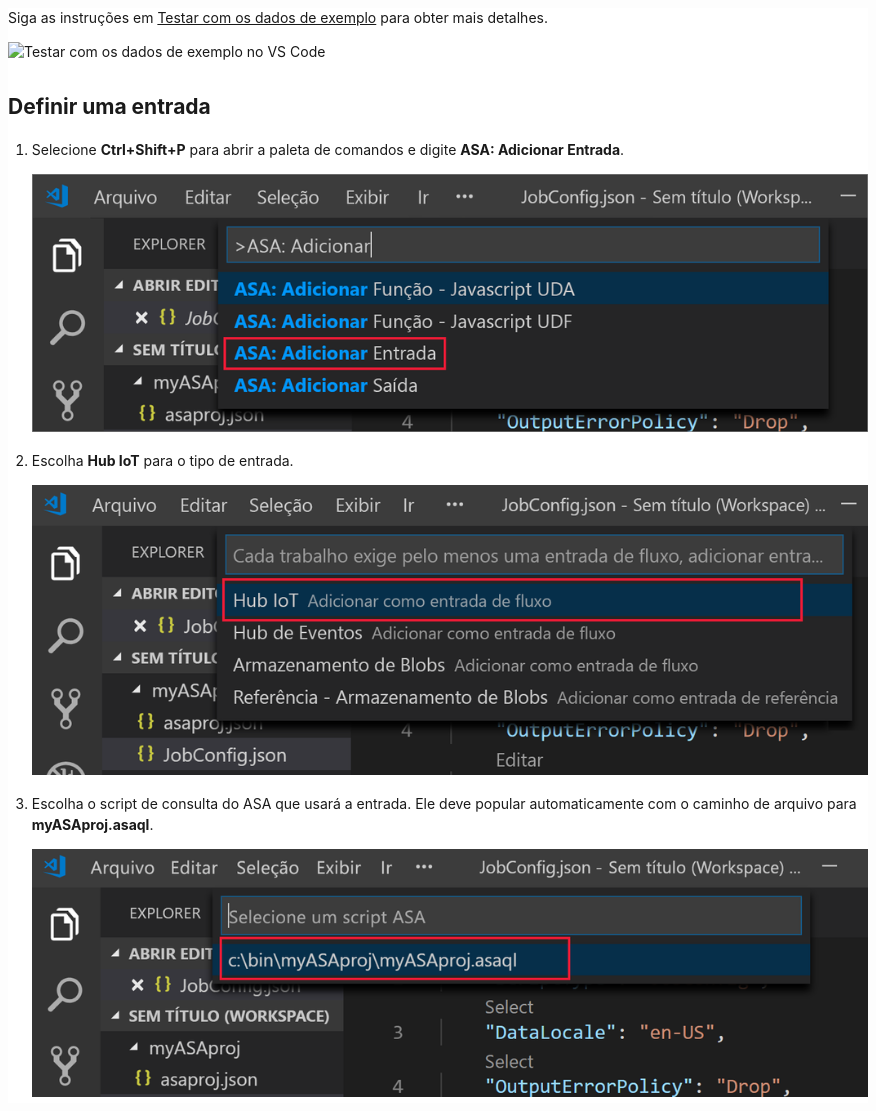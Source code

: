 Siga as instruções em [Testar com os dados de exemplo](vscode-local-run.md) para obter mais detalhes. 

 ![Testar com os dados de exemplo no VS Code](./media/quick-create-vs-code/vscode-localrun.gif)

## <a name="define-an-input"></a>Definir uma entrada

1. Selecione **Ctrl+Shift+P** para abrir a paleta de comandos e digite **ASA: Adicionar Entrada**.

   ![Adicionar entrada do Stream Analytics no VS Code](./media/quick-create-vs-code/add-input.png)

2. Escolha **Hub IoT** para o tipo de entrada.

   ![Selecione Hub IoT como opção de entrada](./media/quick-create-vs-code/iot-hub.png)

3. Escolha o script de consulta do ASA que usará a entrada. Ele deve popular automaticamente com o caminho de arquivo para **myASAproj.asaql**.

   ![Selecione um script do ASA no Visual Studio Code](./media/quick-create-vs-code/asa-script.png)
